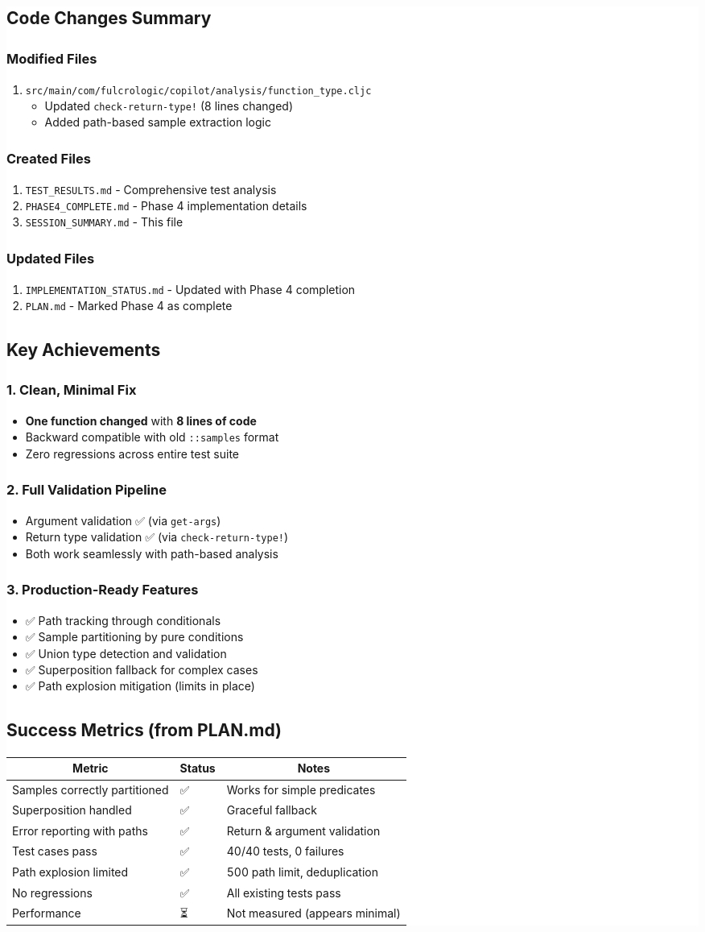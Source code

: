 ## Code Changes Summary

### Modified Files
1. `src/main/com/fulcrologic/copilot/analysis/function_type.cljc`
   - Updated `check-return-type!` (8 lines changed)
   - Added path-based sample extraction logic

### Created Files
1. `TEST_RESULTS.md` - Comprehensive test analysis
2. `PHASE4_COMPLETE.md` - Phase 4 implementation details
3. `SESSION_SUMMARY.md` - This file

### Updated Files
1. `IMPLEMENTATION_STATUS.md` - Updated with Phase 4 completion
2. `PLAN.md` - Marked Phase 4 as complete

## Key Achievements

### 1. Clean, Minimal Fix
- **One function changed** with **8 lines of code**
- Backward compatible with old `::samples` format
- Zero regressions across entire test suite

### 2. Full Validation Pipeline
- Argument validation ✅ (via `get-args`)
- Return type validation ✅ (via `check-return-type!`)
- Both work seamlessly with path-based analysis

### 3. Production-Ready Features
- ✅ Path tracking through conditionals
- ✅ Sample partitioning by pure conditions
- ✅ Union type detection and validation
- ✅ Superposition fallback for complex cases
- ✅ Path explosion mitigation (limits in place)

## Success Metrics (from PLAN.md)

| Metric | Status | Notes |
|--------|--------|-------|
| Samples correctly partitioned | ✅ | Works for simple predicates |
| Superposition handled | ✅ | Graceful fallback |
| Error reporting with paths | ✅ | Return & argument validation |
| Test cases pass | ✅ | 40/40 tests, 0 failures |
| Path explosion limited | ✅ | 500 path limit, deduplication |
| No regressions | ✅ | All existing tests pass |
| Performance | ⏳ | Not measured (appears minimal) |
